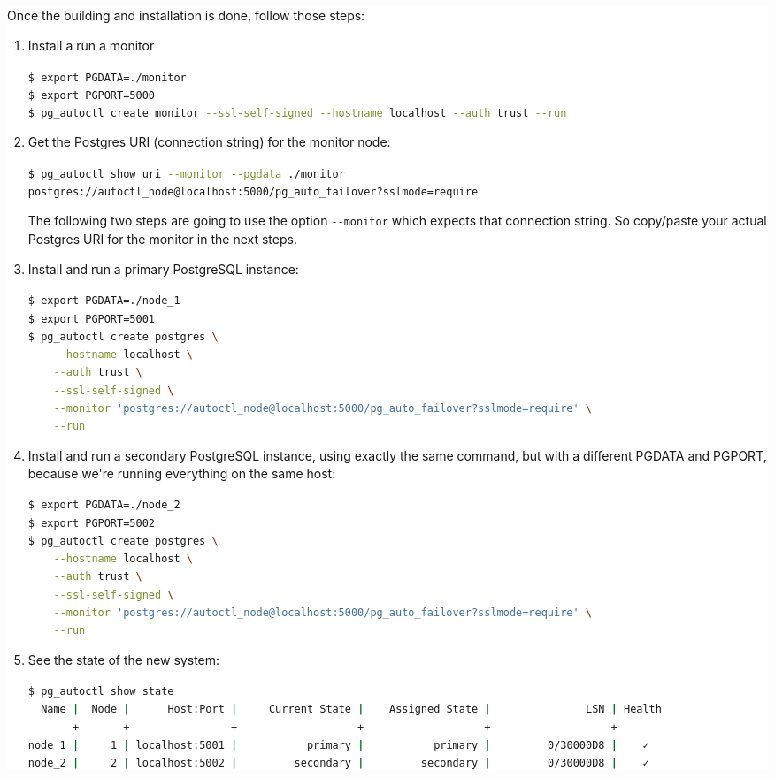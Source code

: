 Once the building and installation is done, follow those steps:

  1. Install a run a monitor

     ~~~ bash
	 $ export PGDATA=./monitor
	 $ export PGPORT=5000
	 $ pg_autoctl create monitor --ssl-self-signed --hostname localhost --auth trust --run
     ~~~

  2. Get the Postgres URI (connection string) for the monitor node:

     ~~~ bash
     $ pg_autoctl show uri --monitor --pgdata ./monitor
	 postgres://autoctl_node@localhost:5000/pg_auto_failover?sslmode=require
     ~~~

     The following two steps are going to use the option `--monitor` which
     expects that connection string. So copy/paste your actual Postgres URI
     for the monitor in the next steps.

  3. Install and run a primary PostgreSQL instance:

     ~~~ bash
	 $ export PGDATA=./node_1
	 $ export PGPORT=5001
     $ pg_autoctl create postgres \
         --hostname localhost \
         --auth trust \
         --ssl-self-signed \
         --monitor 'postgres://autoctl_node@localhost:5000/pg_auto_failover?sslmode=require' \
         --run
     ~~~

  4. Install and run a secondary PostgreSQL instance, using exactly the same
     command, but with a different PGDATA and PGPORT, because we're running
     everything on the same host:

     ~~~ bash
	 $ export PGDATA=./node_2
	 $ export PGPORT=5002
     $ pg_autoctl create postgres \
         --hostname localhost \
         --auth trust \
         --ssl-self-signed \
         --monitor 'postgres://autoctl_node@localhost:5000/pg_auto_failover?sslmode=require' \
         --run
     ~~~

  4. See the state of the new system:

     ~~~ bash
	 $ pg_autoctl show state
       Name |  Node |      Host:Port |     Current State |    Assigned State |               LSN | Health
     -------+-------+----------------+-------------------+-------------------+-------------------+-------
     node_1 |     1 | localhost:5001 |           primary |           primary |         0/30000D8 |    ✓
     node_2 |     2 | localhost:5002 |         secondary |         secondary |         0/30000D8 |    ✓
     ~~~
